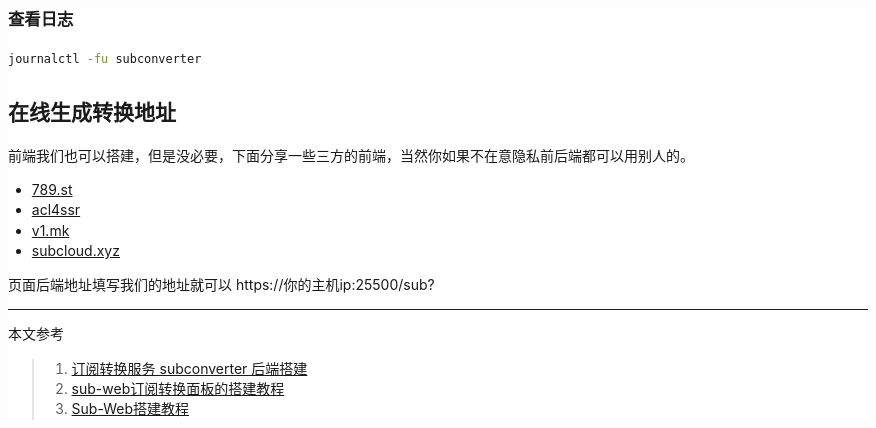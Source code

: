 ### 查看日志
```bash
journalctl -fu subconverter
```

## 在线生成转换地址
前端我们也可以搭建，但是没必要，下面分享一些三方的前端，当然你如果不在意隐私前后端都可以用别人的。
- [789.st](https://sub.789.st/)
- [acl4ssr](https://acl4ssr-sub.github.io/)
- [v1.mk](https://sub.v1.mk/)
- [subcloud.xyz](https://my.subcloud.xyz/)

页面后端地址填写我们的地址就可以 https://你的主机ip:25500/sub?

****

本文参考

> 1. [订阅转换服务 subconverter 后端搭建](https://www.ga0x.com/blog/2023/03/07/install-subconverter)
> 2. [sub-web订阅转换面板的搭建教程](https://www.mxlong.com/13.html)
> 3. [Sub-Web搭建教程](https://v2rayssr.com/sub-web.html)